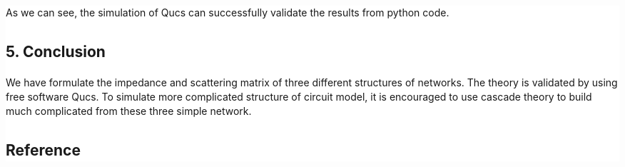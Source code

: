 As we can see, the simulation of Qucs can successfully validate the results from python code.



## 5. Conclusion

We have formulate  the impedance and scattering matrix of three different structures of networks. The theory is validated by using free software Qucs. To simulate more complicated structure of circuit model, it is encouraged to use cascade theory to build much complicated from these three simple network. 


## Reference

[^1]: https://en.wikipedia.org/wiki/Electrical_impedance#Combining_impedances
[^2]: Pozar, David M. *Microwave engineering: theory and techniques*. John wiley & sons, 2021.
[^3]: Bogatin, Eric. *Signal and power integrity--simplified*. Pearson Education, 2010.
[^4]:  Ludwig, Reinhold. *RF Circuit Design: Theory & Applications, 2/e*. Pearson Education India, 2000.
[^5]: Weerasekera, Roshan, et al. "Compact modelling of through-silicon vias (TSVs) in three-dimensional (3-D) integrated circuits." *2009 IEEE International Conference on 3D System Integration*. IEEE, 2009.